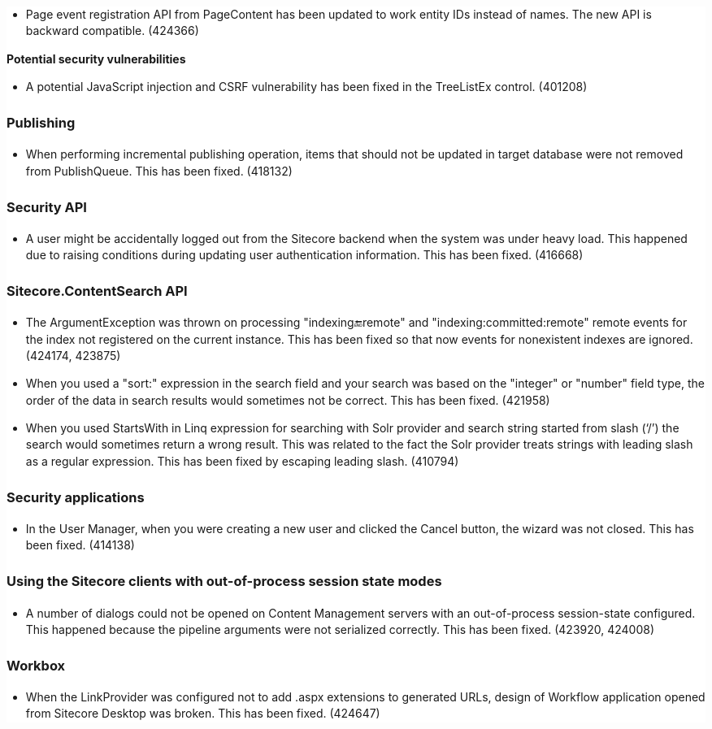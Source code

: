 -   Page event registration API from PageContent has been updated to work entity IDs instead of names. The new API is backward compatible. (424366)
    

**Potential security vulnerabilities**

-   A potential JavaScript injection and CSRF vulnerability has been fixed in the TreeListEx control. (401208)
    

### Publishing

-   When performing incremental publishing operation, items that should not be updated in target database were not removed from PublishQueue. This has been fixed. (418132)
    

### Security API

-   A user might be accidentally logged out from the Sitecore backend when the system was under heavy load. This happened due to raising conditions during updating user authentication information. This has been fixed. (416668)
    

### Sitecore.ContentSearch API

-   The ArgumentException was thrown on processing "indexing:end:remote" and "indexing:committed:remote" remote events for the index not registered on the current instance. This has been fixed so that now events for nonexistent indexes are ignored. (424174, 423875)
    
-   When you used a "sort:" expression in the search field and your search was based on the "integer" or "number" field type, the order of the data in search results would sometimes not be correct. This has been fixed. (421958)
    
-   When you used StartsWith in Linq expression for searching with Solr provider and search string started from slash (‘/’) the search would sometimes return a wrong result. This was related to the fact the Solr provider treats strings with leading slash as a regular expression. This has been fixed by escaping leading slash. (410794)
    

### Security applications

-   In the User Manager, when you were creating a new user and clicked the Cancel button, the wizard was not closed. This has been fixed. (414138)
    

### Using the Sitecore clients with out-of-process session state modes

-   A number of dialogs could not be opened on Content Management servers with an out-of-process session-state configured. This happened because the pipeline arguments were not serialized correctly. This has been fixed. (423920, 424008)
    

### Workbox

-   When the LinkProvider was configured not to add .aspx extensions to generated URLs, design of Workflow application opened from Sitecore Desktop was broken. This has been fixed. (424647)